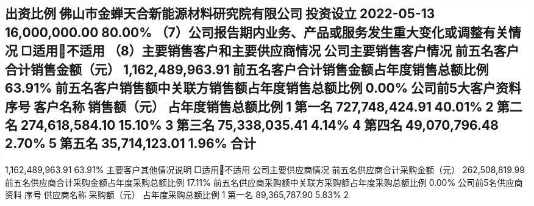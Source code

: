 出资比例
佛山市金蝉天合新能源材料研究院有限公司
投资设立
2022-05-13
16,000,000.00
80.00%
（7）公司报告期内业务、产品或服务发生重大变化或调整有关情况
□适用不适用
（8）主要销售客户和主要供应商情况
公司主要销售客户情况
前五名客户合计销售金额（元）
1,162,489,963.91
前五名客户合计销售金额占年度销售总额比例
63.91%
前五名客户销售额中关联方销售额占年度销售总额比例
0.00%
公司前5大客户资料
序号
客户名称
销售额（元）
占年度销售总额比例
1
第一名
727,748,424.91
40.01%
2
第二名
274,618,584.10
15.10%
3
第三名
75,338,035.41
4.14%
4
第四名
49,070,796.48
2.70%
5
第五名
35,714,123.01
1.96%
合计
--
1,162,489,963.91
63.91%
主要客户其他情况说明
□适用不适用
公司主要供应商情况
前五名供应商合计采购金额（元）
262,508,819.99
前五名供应商合计采购金额占年度采购总额比例
17.11%
前五名供应商采购额中关联方采购额占年度采购总额比例
0.00%
公司前5名供应商资料
序号
供应商名称
采购额（元）
占年度采购总额比例
1
第一名
89,365,787.90
5.83%
2
